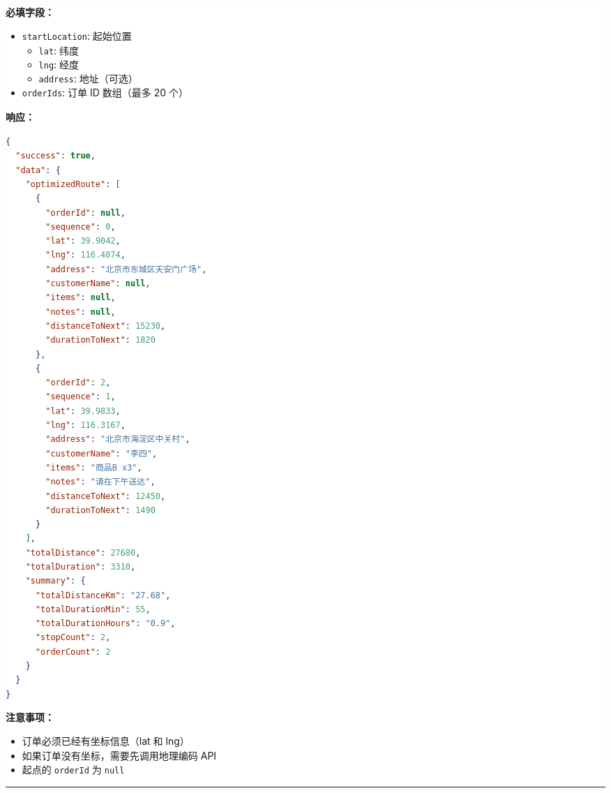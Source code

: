 **必填字段：**
- `startLocation`: 起始位置
  - `lat`: 纬度
  - `lng`: 经度
  - `address`: 地址（可选）
- `orderIds`: 订单 ID 数组（最多 20 个）

**响应：**
```json
{
  "success": true,
  "data": {
    "optimizedRoute": [
      {
        "orderId": null,
        "sequence": 0,
        "lat": 39.9042,
        "lng": 116.4074,
        "address": "北京市东城区天安门广场",
        "customerName": null,
        "items": null,
        "notes": null,
        "distanceToNext": 15230,
        "durationToNext": 1820
      },
      {
        "orderId": 2,
        "sequence": 1,
        "lat": 39.9833,
        "lng": 116.3167,
        "address": "北京市海淀区中关村",
        "customerName": "李四",
        "items": "商品B x3",
        "notes": "请在下午送达",
        "distanceToNext": 12450,
        "durationToNext": 1490
      }
    ],
    "totalDistance": 27680,
    "totalDuration": 3310,
    "summary": {
      "totalDistanceKm": "27.68",
      "totalDurationMin": 55,
      "totalDurationHours": "0.9",
      "stopCount": 2,
      "orderCount": 2
    }
  }
}
```

**注意事项：**
- 订单必须已经有坐标信息（lat 和 lng）
- 如果订单没有坐标，需要先调用地理编码 API
- 起点的 `orderId` 为 `null`

---